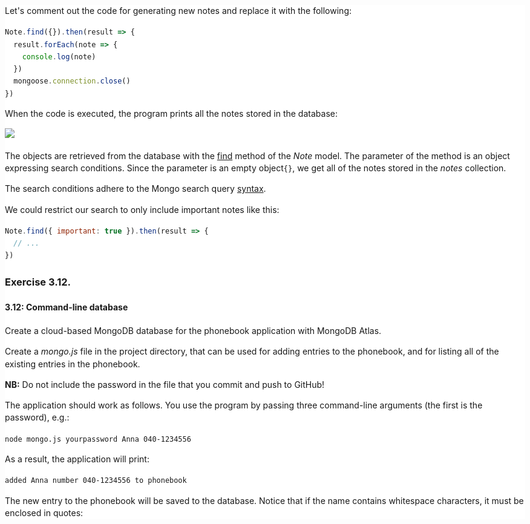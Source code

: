 Let's comment out the code for generating new notes and replace it with the following:

```js
Note.find({}).then(result => {
  result.forEach(note => {
    console.log(note)
  })
  mongoose.connection.close()
})
```

When the code is executed, the program prints all the notes stored in the database:

![](../../images/3/70ea.png)

The objects are retrieved from the database with the [find](https://mongoosejs.com/docs/api/model.html#model_Model-find) method of the _Note_ model. The parameter of the method is an object expressing search conditions. Since the parameter is an empty object<code>{}</code>, we get all of the notes stored in the  _notes_ collection.

The search conditions adhere to the Mongo search query [syntax](https://docs.mongodb.com/manual/reference/operator/).

We could restrict our search to only include important notes like this:

```js
Note.find({ important: true }).then(result => {
  // ...
})
```

</div>

<div class="tasks">

### Exercise 3.12.

#### 3.12: Command-line database

Create a cloud-based MongoDB database for the phonebook application with MongoDB Atlas. 

Create a <i>mongo.js</i> file in the project directory, that can be used for adding entries to the phonebook, and for listing all of the existing entries in the phonebook.

**NB:** Do not include the password in the file that you commit and push to GitHub! 

The application should work as follows. You use the program by passing three command-line arguments (the first is the password), e.g.:

```bash
node mongo.js yourpassword Anna 040-1234556
```

As a result, the application will print:

```bash
added Anna number 040-1234556 to phonebook
```

The new entry to the phonebook will be saved to the database. Notice that if the name contains whitespace characters, it must be enclosed in quotes:
